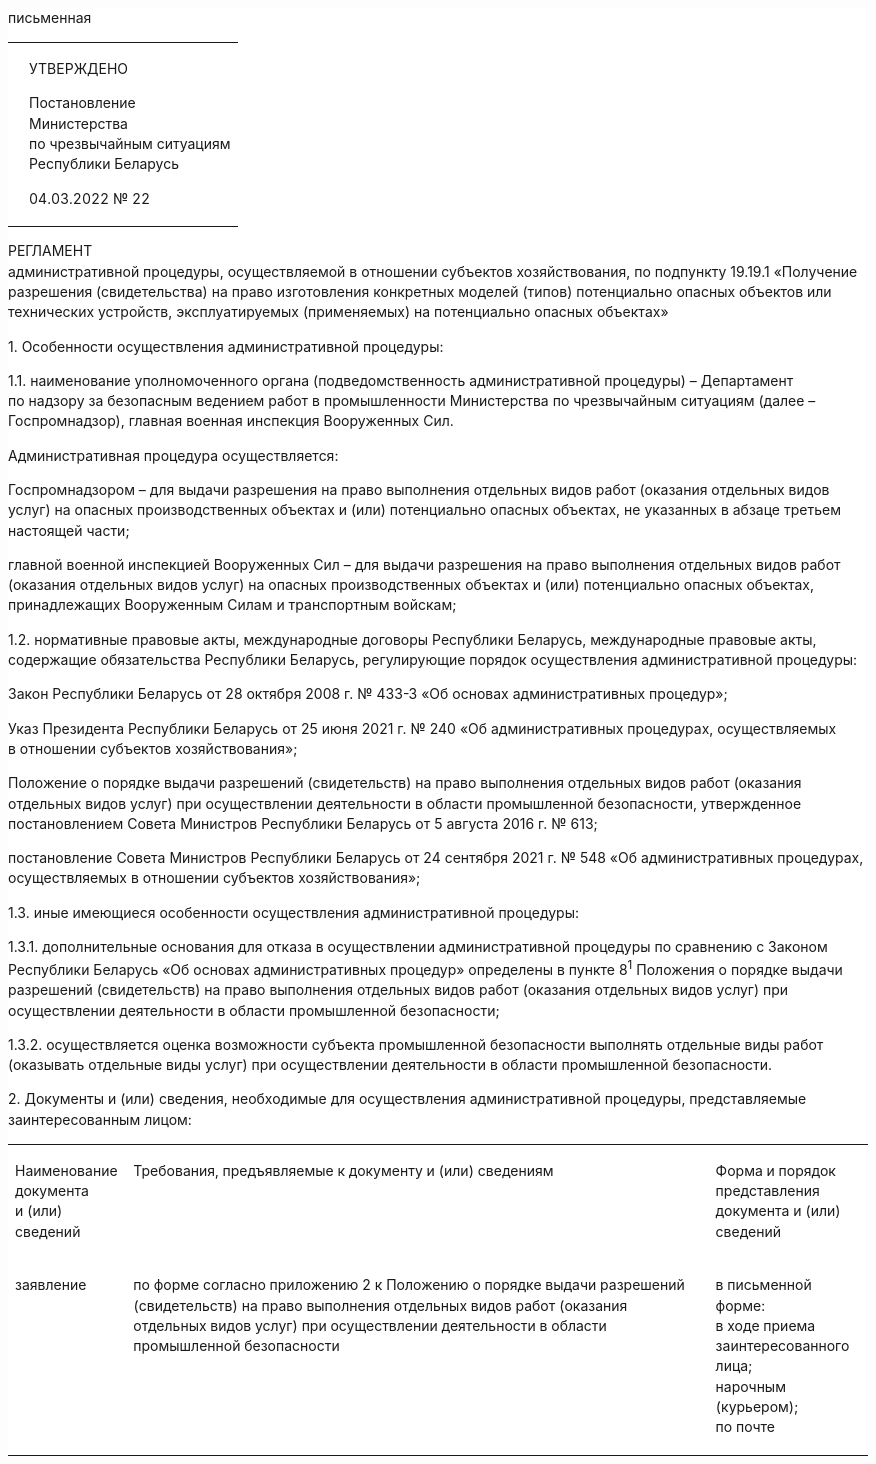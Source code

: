 <td><p>письменная</p></td>
</tr>
</table>
<p></p>
<table><tr>
<td><p></p></td>
<td>
<p>УТВЕРЖДЕНО</p>
<p>Постановление<br>Министерства <br>по чрезвычайным ситуациям<br>Республики Беларусь</p>
<p>04.03.2022 № 22</p>
</td>
</tr></table>
<p>РЕГЛАМЕНТ<br>административной процедуры, осуществляемой в отношении субъектов хозяйствования, по подпункту 19.19.1 «Получение разрешения (свидетельства) на право изготовления конкретных моделей (типов) потенциально опасных объектов или технических устройств, эксплуатируемых (применяемых) на потенциально опасных объектах»</p>
<p>1. Особенности осуществления административной процедуры:</p>
<p>1.1. наименование уполномоченного органа (подведомственность административной процедуры) – Департамент по надзору за безопасным ведением работ в промышленности Министерства по чрезвычайным ситуациям (далее – Госпромнадзор), главная военная инспекция Вооруженных Сил.</p>
<p>Административная процедура осуществляется:</p>
<p>Госпромнадзором – для выдачи разрешения на право выполнения отдельных видов работ (оказания отдельных видов услуг) на опасных производственных объектах и (или) потенциально опасных объектах, не указанных в абзаце третьем настоящей части;</p>
<p>главной военной инспекцией Вооруженных Сил – для выдачи разрешения на право выполнения отдельных видов работ (оказания отдельных видов услуг) на опасных производственных объектах и (или) потенциально опасных объектах, принадлежащих Вооруженным Силам и транспортным войскам;</p>
<p>1.2. нормативные правовые акты, международные договоры Республики Беларусь, международные правовые акты, содержащие обязательства Республики Беларусь, регулирующие порядок осуществления административной процедуры:</p>
<p>Закон Республики Беларусь от 28 октября 2008 г. № 433-З «Об основах административных процедур»;</p>
<p>Указ Президента Республики Беларусь от 25 июня 2021 г. № 240 «Об административных процедурах, осуществляемых в отношении субъектов хозяйствования»;</p>
<p>Положение о порядке выдачи разрешений (свидетельств) на право выполнения отдельных видов работ (оказания отдельных видов услуг) при осуществлении деятельности в области промышленной безопасности, утвержденное постановлением Совета Министров Республики Беларусь от 5 августа 2016 г. № 613;</p>
<p>постановление Совета Министров Республики Беларусь от 24 сентября 2021 г. № 548 «Об административных процедурах, осуществляемых в отношении субъектов хозяйствования»;</p>
<p>1.3. иные имеющиеся особенности осуществления административной процедуры:</p>
<p>1.3.1. дополнительные основания для отказа в осуществлении административной процедуры по сравнению с Законом Республики Беларусь «Об основах административных процедур» определены в пункте 8<sup>1</sup> Положения о порядке выдачи разрешений (свидетельств) на право выполнения отдельных видов работ (оказания отдельных видов услуг) при осуществлении деятельности в области промышленной безопасности;</p>
<p>1.3.2. осуществляется оценка возможности субъекта промышленной безопасности выполнять отдельные виды работ (оказывать отдельные виды услуг) при осуществлении деятельности в области промышленной безопасности.</p>
<p>2. Документы и (или) сведения, необходимые для осуществления административной процедуры, представляемые заинтересованным лицом:</p>
<p></p>
<table>
<tr>
<td><p>Наименование документа и (или) сведений</p></td>
<td><p>Требования, предъявляемые к документу и (или) сведениям</p></td>
<td><p>Форма и порядок представления документа и (или) сведений</p></td>
</tr>
<tr>
<td><p>заявление</p></td>
<td><p>по форме согласно приложению 2 к Положению о порядке выдачи разрешений (свидетельств) на право выполнения отдельных видов работ (оказания отдельных видов услуг) при осуществлении деятельности в области промышленной безопасности</p></td>
<td><p>в письменной форме:<br>в ходе приема заинтересованного лица;<br>нарочным (курьером);<br>по почте</p></td>